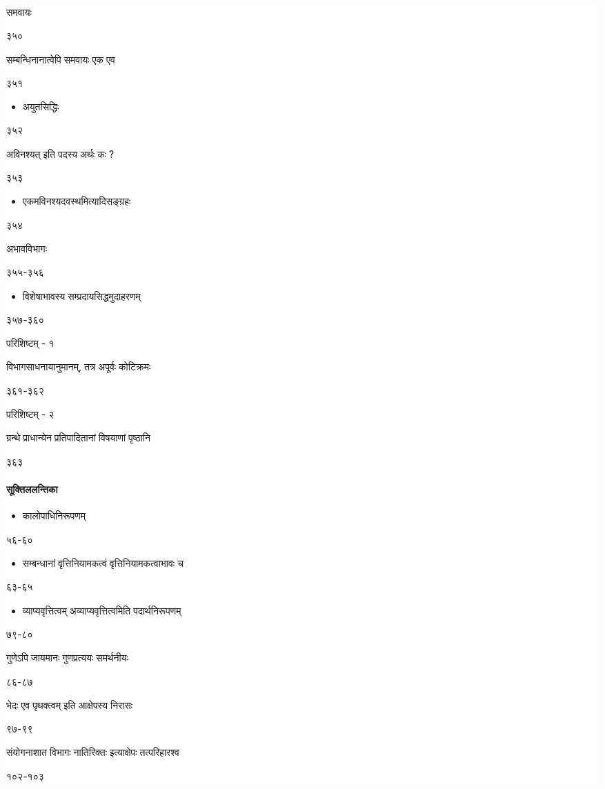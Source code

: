 समवायः 

३५० 

सम्बन्धिनानात्वेपि समवायः एक एव 

३५१ 

* अयुतसिद्धिः 

३५२ 

अविनश्यत् इति पदस्य अर्थः कः ? 

३५३ 

* एकमविनश्यदवस्थमित्यादिसङ्ग्रहः 

३५४ 

अभावविभागः 

३५५-३५६ 

* विशेषाभावस्य सम्प्रदायसिद्धमुदाहरणम् 

३५७-३६० 

परिशिष्टम् - १ 

विभागसाधनायानुमानम्, तत्र अपूर्वः कोटिक्रमः 

३६१-३६२ 

परिशिष्टम् - २ 

ग्रन्थे प्राधान्येन प्रतिपादितानां विषयाणां पृष्ठानि 

३६३

#### सूक्तिललन्तिका 

* कालोपाधिनिरूपणम् 

५६-६० 

* सम्बन्धानां वृत्तिनियामकत्वं वृत्तिनियामकत्वाभावः च 

६३-६५ 

* व्याप्यवृत्तित्वम् अव्याप्यवृत्तित्वमिति पदार्थनिरूपणम् 

७९-८० 

गुणेऽपि जायमानः गुणप्रत्ययः समर्थनीयः 

८६-८७ 

भेदः एव पृथक्त्वम् इति आक्षेपस्य निरासः 

९७-९९ 

संयोगनाशात विभागः नातिरिक्तः इत्याक्षेपः तत्परिहारश्व 

१०२-१०३ 
